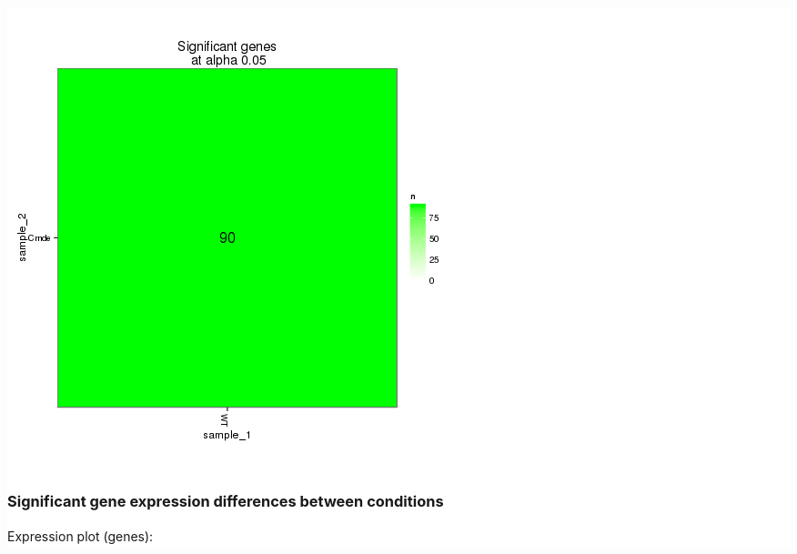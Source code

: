 ![plot of chunk sigMatrix](figure/Crnde/sigMatrix.png) 

### Significant gene expression differences between conditions

Expression plot (genes):